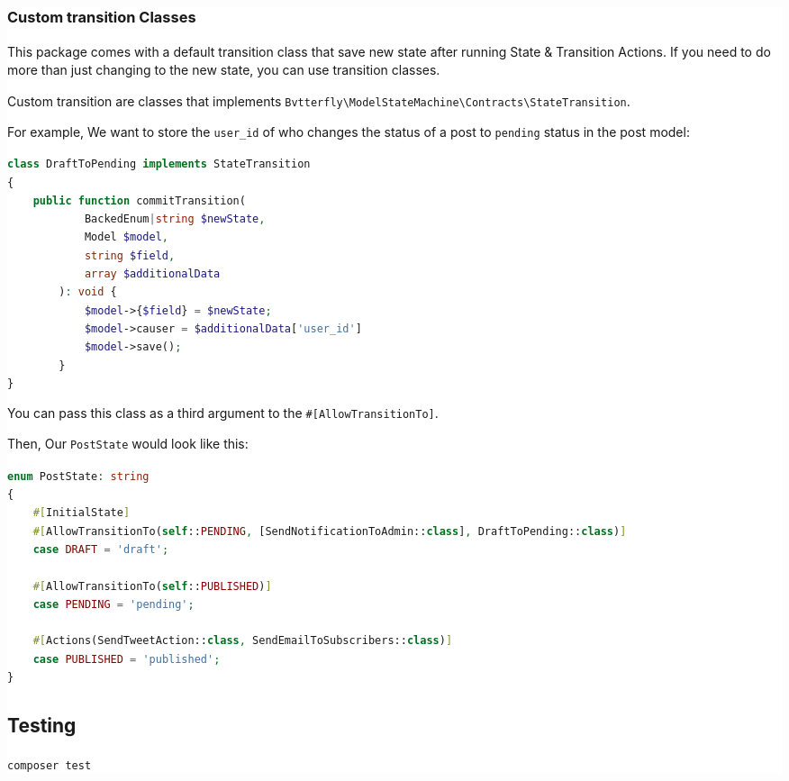 ### Custom transition Classes

This package comes with a default transition class that save new state after running State & Transition Actions. If you need to do more than just changing to the new state, you can use transition classes.


Custom transition are classes that implements `Bvtterfly\ModelStateMachine\Contracts\StateTransition`.

For example, We want to store the `user_id` of who changes the status of a post to `pending` status in the post model:

```php
class DraftToPending implements StateTransition
{
    public function commitTransition(
            BackedEnum|string $newState,
            Model $model,
            string $field,
            array $additionalData
        ): void {
            $model->{$field} = $newState;
            $model->causer = $additionalData['user_id']
            $model->save();
        }
}

```
You can pass this class as a third argument to the `#[AllowTransitionTo]`.

Then, Our `PostState` would look like this:

```php
enum PostState: string
{
    #[InitialState]
    #[AllowTransitionTo(self::PENDING, [SendNotificationToAdmin::class], DraftToPending::class)]
    case DRAFT = 'draft';

    #[AllowTransitionTo(self::PUBLISHED)]
    case PENDING = 'pending';

    #[Actions(SendTweetAction::class, SendEmailToSubscribers::class)]
    case PUBLISHED = 'published';
}
```


## Testing

```bash
composer test
```
